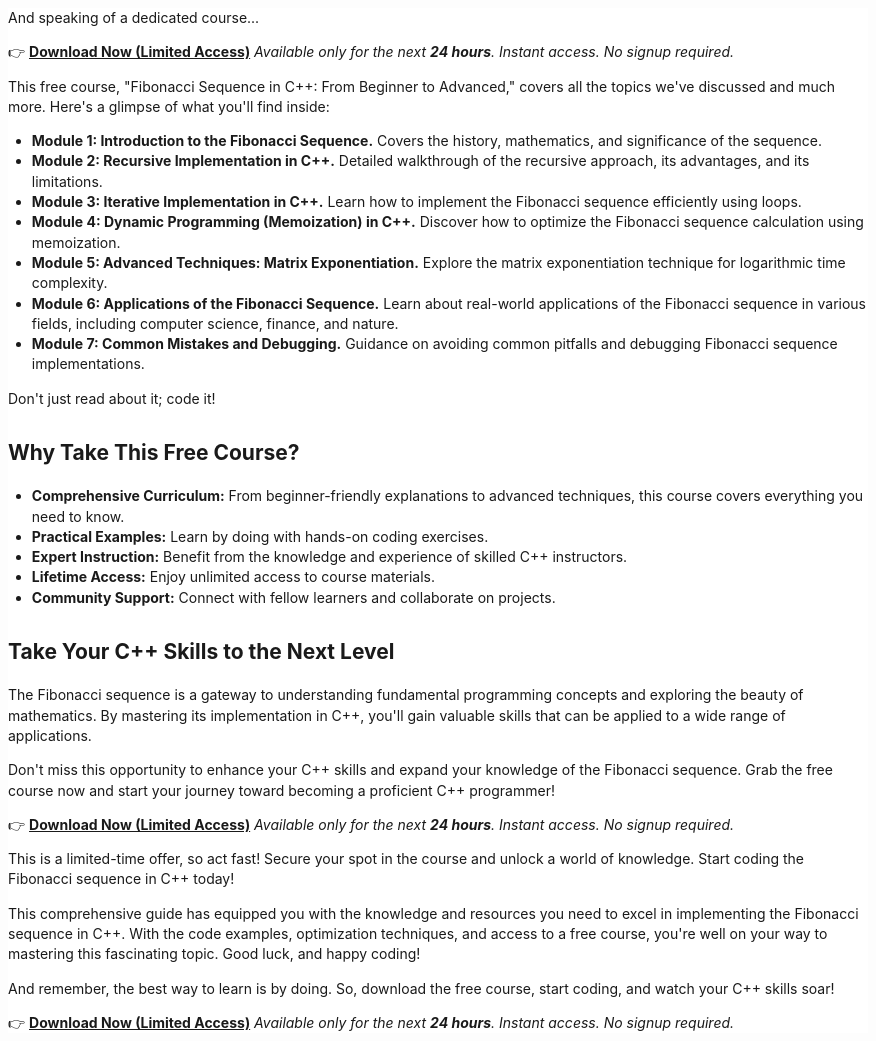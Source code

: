 And speaking of a dedicated course...

👉 **[Download Now (Limited Access)](https://udemywork.com/fibonacci-sequence-cpp)**
_Available only for the next **24 hours**. Instant access. No signup required._

This free course, "Fibonacci Sequence in C++: From Beginner to Advanced," covers all the topics we've discussed and much more. Here's a glimpse of what you'll find inside:

*   **Module 1: Introduction to the Fibonacci Sequence.** Covers the history, mathematics, and significance of the sequence.
*   **Module 2: Recursive Implementation in C++.** Detailed walkthrough of the recursive approach, its advantages, and its limitations.
*   **Module 3: Iterative Implementation in C++.** Learn how to implement the Fibonacci sequence efficiently using loops.
*   **Module 4: Dynamic Programming (Memoization) in C++.** Discover how to optimize the Fibonacci sequence calculation using memoization.
*   **Module 5: Advanced Techniques: Matrix Exponentiation.** Explore the matrix exponentiation technique for logarithmic time complexity.
*   **Module 6: Applications of the Fibonacci Sequence.** Learn about real-world applications of the Fibonacci sequence in various fields, including computer science, finance, and nature.
*   **Module 7: Common Mistakes and Debugging.** Guidance on avoiding common pitfalls and debugging Fibonacci sequence implementations.

Don't just read about it; code it!

## Why Take This Free Course?

*   **Comprehensive Curriculum:** From beginner-friendly explanations to advanced techniques, this course covers everything you need to know.
*   **Practical Examples:** Learn by doing with hands-on coding exercises.
*   **Expert Instruction:** Benefit from the knowledge and experience of skilled C++ instructors.
*   **Lifetime Access:** Enjoy unlimited access to course materials.
*   **Community Support:** Connect with fellow learners and collaborate on projects.

## Take Your C++ Skills to the Next Level

The Fibonacci sequence is a gateway to understanding fundamental programming concepts and exploring the beauty of mathematics. By mastering its implementation in C++, you'll gain valuable skills that can be applied to a wide range of applications.

Don't miss this opportunity to enhance your C++ skills and expand your knowledge of the Fibonacci sequence. Grab the free course now and start your journey toward becoming a proficient C++ programmer!

👉 **[Download Now (Limited Access)](https://udemywork.com/fibonacci-sequence-cpp)**
_Available only for the next **24 hours**. Instant access. No signup required._

This is a limited-time offer, so act fast! Secure your spot in the course and unlock a world of knowledge. Start coding the Fibonacci sequence in C++ today!

This comprehensive guide has equipped you with the knowledge and resources you need to excel in implementing the Fibonacci sequence in C++. With the code examples, optimization techniques, and access to a free course, you're well on your way to mastering this fascinating topic. Good luck, and happy coding!

And remember, the best way to learn is by doing. So, download the free course, start coding, and watch your C++ skills soar!

👉 **[Download Now (Limited Access)](https://udemywork.com/fibonacci-sequence-cpp)**
_Available only for the next **24 hours**. Instant access. No signup required._
